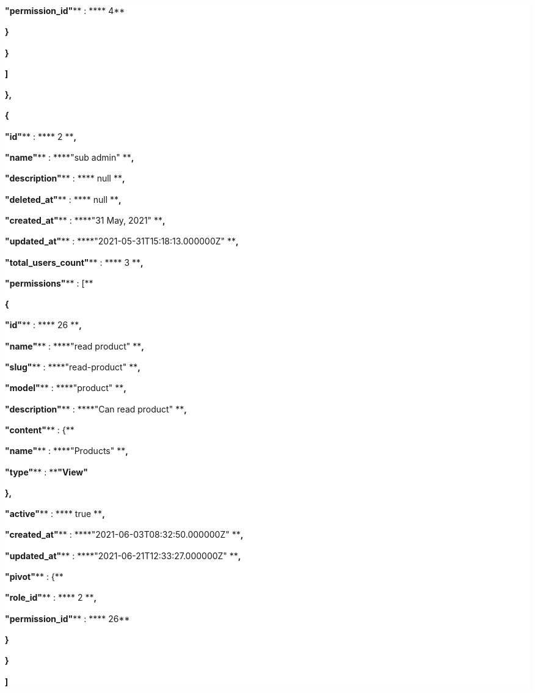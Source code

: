 **&quot;permission\_id&quot;**** : **** 4**

**}**

**}**

**]**

**},**

**{**

**&quot;id&quot;**** : **** 2 ****,**

**&quot;name&quot;**** : ****&quot;sub admin&quot; ****,**

**&quot;description&quot;**** : **** null ****,**

**&quot;deleted\_at&quot;**** : **** null ****,**

**&quot;created\_at&quot;**** : ****&quot;31 May, 2021&quot; ****,**

**&quot;updated\_at&quot;**** : ****&quot;2021-05-31T15:18:13.000000Z&quot; ****,**

**&quot;total\_users\_count&quot;**** : **** 3 ****,**

**&quot;permissions&quot;**** : [**

**{**

**&quot;id&quot;**** : **** 26 ****,**

**&quot;name&quot;**** : ****&quot;read product&quot; ****,**

**&quot;slug&quot;**** : ****&quot;read-product&quot; ****,**

**&quot;model&quot;**** : ****&quot;product&quot; ****,**

**&quot;description&quot;**** : ****&quot;Can read product&quot; ****,**

**&quot;content&quot;**** : {**

**&quot;name&quot;**** : ****&quot;Products&quot; ****,**

**&quot;type&quot;**** : ****&quot;View&quot;**

**},**

**&quot;active&quot;**** : **** true ****,**

**&quot;created\_at&quot;**** : ****&quot;2021-06-03T08:32:50.000000Z&quot; ****,**

**&quot;updated\_at&quot;**** : ****&quot;2021-06-21T12:33:27.000000Z&quot; ****,**

**&quot;pivot&quot;**** : {**

**&quot;role\_id&quot;**** : **** 2 ****,**

**&quot;permission\_id&quot;**** : **** 26**

**}**

**}**

**]**
